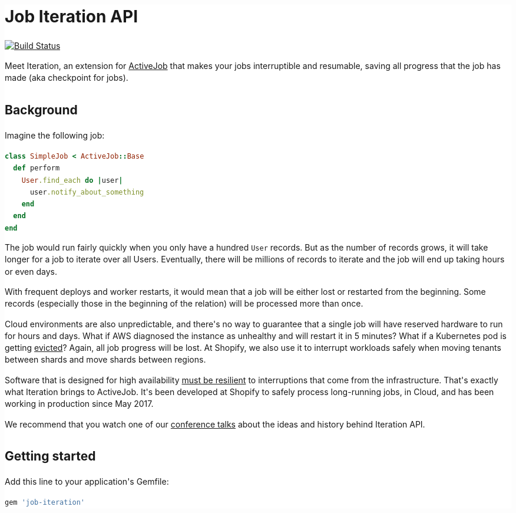 # Job Iteration API

[![Build Status](https://travis-ci.com/Shopify/job-iteration.svg?branch=master)](https://travis-ci.com/Shopify/job-iteration)

Meet Iteration, an extension for [ActiveJob](https://github.com/rails/rails/tree/master/activejob) that makes your jobs interruptible and resumable, saving all progress that the job has made (aka checkpoint for jobs).

## Background

Imagine the following job:

```ruby
class SimpleJob < ActiveJob::Base
  def perform
    User.find_each do |user|
      user.notify_about_something
    end
  end
end
```

The job would run fairly quickly when you only have a hundred `User` records. But as the number of records grows, it will take longer for a job to iterate over all Users. Eventually, there will be millions of records to iterate and the job will end up taking hours or even days.

With frequent deploys and worker restarts, it would mean that a job will be either lost or restarted from the beginning. Some records (especially those in the beginning of the relation) will be processed more than once.

Cloud environments are also unpredictable, and there's no way to guarantee that a single job will have reserved hardware to run for hours and days. What if AWS diagnosed the instance as unhealthy and will restart it in 5 minutes? What if a Kubernetes pod is getting [evicted](https://kubernetes.io/docs/concepts/workloads/pods/disruptions/)? Again, all job progress will be lost. At Shopify, we also use it to interrupt workloads safely when moving tenants between shards and move shards between regions.

Software that is designed for high availability [must be resilient](https://12factor.net/disposability) to interruptions that come from the infrastructure. That's exactly what Iteration brings to ActiveJob. It's been developed at Shopify to safely process long-running jobs, in Cloud, and has been working in production since May 2017.

We recommend that you watch one of our [conference talks](https://www.youtube.com/watch?v=XvnWjsmAl60) about the ideas and history behind Iteration API.

## Getting started

Add this line to your application's Gemfile:

```ruby
gem 'job-iteration'
```
